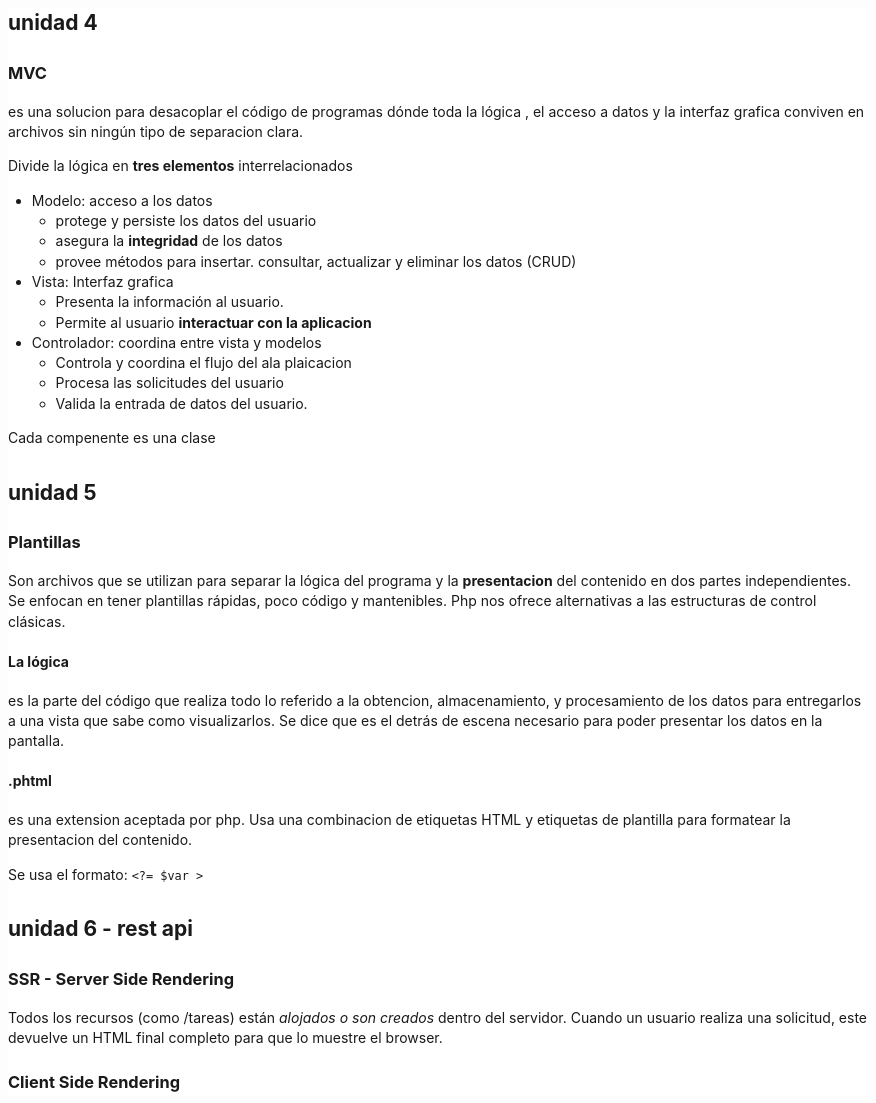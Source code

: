 ## unidad 4

### MVC

es una solucion para desacoplar el código de programas dónde toda la lógica , el acceso a datos y la interfaz grafica conviven en archivos sin ningún tipo de separacion clara.

Divide la lógica en **tres elementos** interrelacionados

- Modelo: acceso a los datos
  - protege y persiste los datos del usuario
  - asegura la **integridad** de los datos
  - provee métodos para insertar. consultar, actualizar y eliminar los datos (CRUD)
- Vista: Interfaz grafica
  - Presenta la información al usuario.
  - Permite al usuario **interactuar con la aplicacion**
- Controlador: coordina entre vista y modelos
  - Controla y coordina el flujo del ala plaicacion
  - Procesa las solicitudes del usuario
  - Valida la entrada de datos del usuario.

Cada compenente es una clase

## unidad 5

### Plantillas

Son archivos que se utilizan para separar la lógica del programa y la **presentacion** del contenido en dos partes independientes.
Se enfocan en tener plantillas rápidas, poco código y mantenibles.
Php nos ofrece alternativas a las estructuras de control clásicas.

#### La lógica 
es la parte del código que realiza todo lo referido a la obtencion, almacenamiento, y procesamiento de los datos para entregarlos a una vista que sabe como visualizarlos. Se dice que es el detrás de escena necesario para poder presentar los datos en la pantalla.

#### .phtml
es una extension aceptada por php. Usa una combinacion de etiquetas HTML y etiquetas de plantilla para formatear la presentacion del contenido. 

Se usa el formato: `<?= $var >`

## unidad 6 - rest api

### SSR - Server Side Rendering

Todos los recursos (como /tareas) están *alojados o son creados* dentro del servidor. Cuando un usuario realiza una solicitud, este devuelve un HTML final completo para que lo muestre el browser.

### Client Side Rendering

